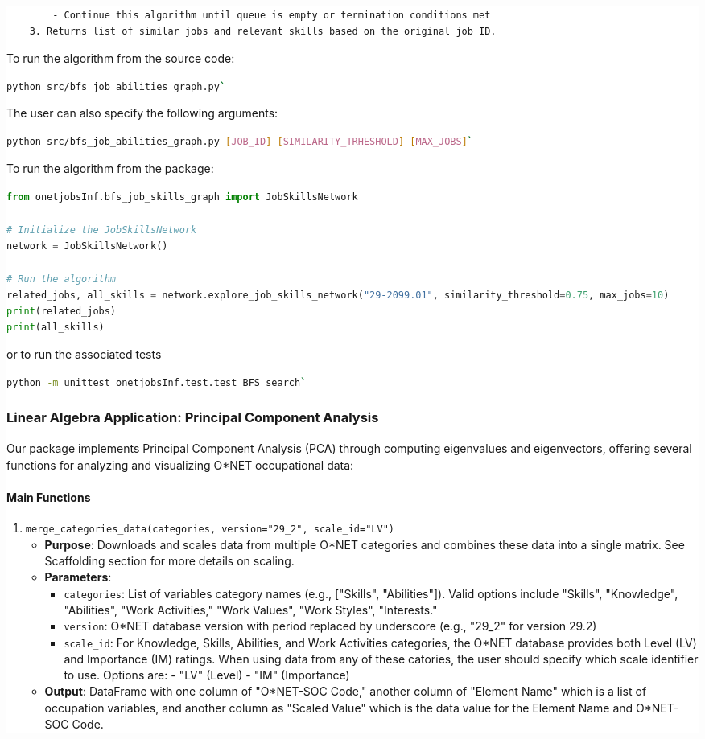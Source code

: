             - Continue this algorithm until queue is empty or termination conditions met
        3. Returns list of similar jobs and relevant skills based on the original job ID. 

To run the algorithm from the source code: 

```bash
python src/bfs_job_abilities_graph.py`
```

The user can also specify the following arguments: 
```bash
python src/bfs_job_abilities_graph.py [JOB_ID] [SIMILARITY_TRHESHOLD] [MAX_JOBS]`
```

To run the algorithm from the package:

```python
from onetjobsInf.bfs_job_skills_graph import JobSkillsNetwork

# Initialize the JobSkillsNetwork
network = JobSkillsNetwork()

# Run the algorithm
related_jobs, all_skills = network.explore_job_skills_network("29-2099.01", similarity_threshold=0.75, max_jobs=10)
print(related_jobs)
print(all_skills)
```
or to run the associated tests

```bash
python -m unittest onetjobsInf.test.test_BFS_search`
```



### Linear Algebra Application: Principal Component Analysis

Our package implements Principal Component Analysis (PCA) through computing eigenvalues and eigenvectors, offering several functions for analyzing and visualizing O\*NET occupational data:

#### Main Functions

1. `merge_categories_data(categories, version="29_2", scale_id="LV")`
   - **Purpose**: Downloads and scales data from multiple O\*NET categories and combines these data into a single matrix. See Scaffolding section for more details on scaling.
   - **Parameters**:
     - `categories`: List of variables category names (e.g., ["Skills", "Abilities"]). Valid options include "Skills", "Knowledge", "Abilities", "Work Activities," "Work Values", "Work Styles", "Interests."
     - `version`: O\*NET database version with period replaced by underscore (e.g., "29_2" for version 29.2)
     - `scale_id`: For Knowledge, Skills, Abilities, and Work Activities categories, the O\*NET database provides both Level (LV) and Importance (IM) ratings. When using data from any of these catories, the user should specify which scale identifier to use. Options are:
           - "LV" (Level) 
           - "IM" (Importance)
   - **Output**: DataFrame with one column of "O\*NET-SOC Code," another column of "Element Name" which is a list of occupation variables, and another column as "Scaled Value" which is the data value for the Element Name and O\*NET-SOC Code.
